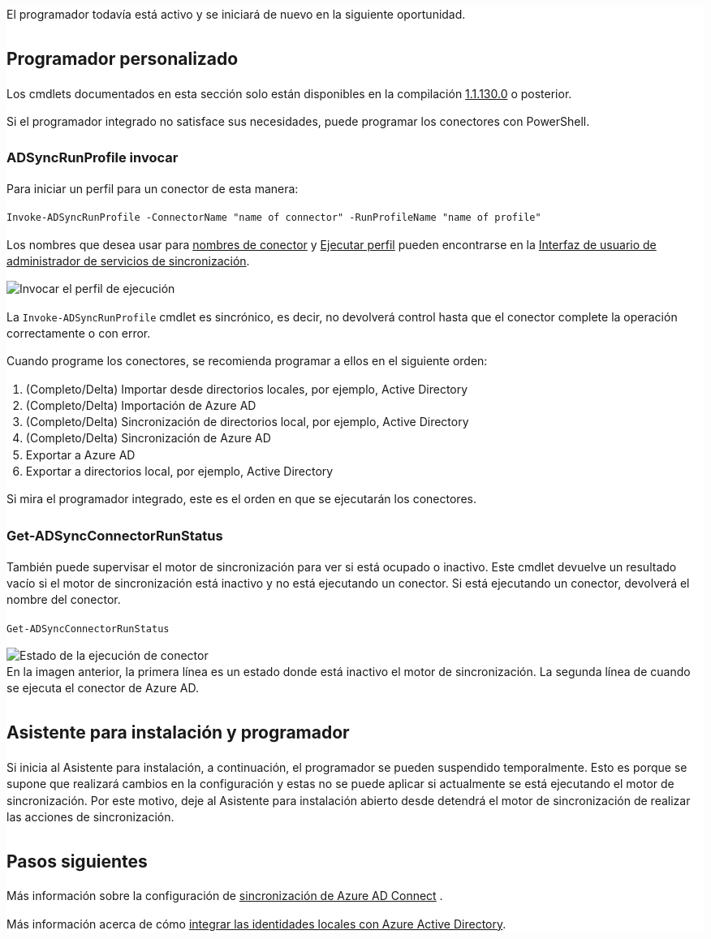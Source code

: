 El programador todavía está activo y se iniciará de nuevo en la siguiente oportunidad.

## <a name="custom-scheduler"></a>Programador personalizado
Los cmdlets documentados en esta sección solo están disponibles en la compilación [1.1.130.0](active-directory-aadconnect-version-history.md#111300) o posterior.

Si el programador integrado no satisface sus necesidades, puede programar los conectores con PowerShell.

### <a name="invoke-adsyncrunprofile"></a>ADSyncRunProfile invocar
Para iniciar un perfil para un conector de esta manera:

```
Invoke-ADSyncRunProfile -ConnectorName "name of connector" -RunProfileName "name of profile"
```

Los nombres que desea usar para [nombres de conector](active-directory-aadconnectsync-service-manager-ui-connectors.md) y [Ejecutar perfil](active-directory-aadconnectsync-service-manager-ui-connectors.md#configure-run-profiles) pueden encontrarse en la [Interfaz de usuario de administrador de servicios de sincronización](active-directory-aadconnectsync-service-manager-ui.md).

![Invocar el perfil de ejecución](./media/active-directory-aadconnectsync-feature-scheduler/invokerunprofile.png)  

La `Invoke-ADSyncRunProfile` cmdlet es sincrónico, es decir, no devolverá control hasta que el conector complete la operación correctamente o con error.

Cuando programe los conectores, se recomienda programar a ellos en el siguiente orden:

1. (Completo/Delta) Importar desde directorios locales, por ejemplo, Active Directory
2. (Completo/Delta) Importación de Azure AD
3. (Completo/Delta) Sincronización de directorios local, por ejemplo, Active Directory
4. (Completo/Delta) Sincronización de Azure AD
5. Exportar a Azure AD
6. Exportar a directorios local, por ejemplo, Active Directory

Si mira el programador integrado, este es el orden en que se ejecutarán los conectores.

### <a name="get-adsyncconnectorrunstatus"></a>Get-ADSyncConnectorRunStatus
También puede supervisar el motor de sincronización para ver si está ocupado o inactivo. Este cmdlet devuelve un resultado vacío si el motor de sincronización está inactivo y no está ejecutando un conector. Si está ejecutando un conector, devolverá el nombre del conector.

```
Get-ADSyncConnectorRunStatus
```

![Estado de la ejecución de conector](./media/active-directory-aadconnectsync-feature-scheduler/getconnectorrunstatus.png)  
En la imagen anterior, la primera línea es un estado donde está inactivo el motor de sincronización. La segunda línea de cuando se ejecuta el conector de Azure AD.

## <a name="scheduler-and-installation-wizard"></a>Asistente para instalación y programador
Si inicia al Asistente para instalación, a continuación, el programador se pueden suspendido temporalmente. Esto es porque se supone que realizará cambios en la configuración y estas no se puede aplicar si actualmente se está ejecutando el motor de sincronización. Por este motivo, deje al Asistente para instalación abierto desde detendrá el motor de sincronización de realizar las acciones de sincronización.

## <a name="next-steps"></a>Pasos siguientes
Más información sobre la configuración de [sincronización de Azure AD Connect](active-directory-aadconnectsync-whatis.md) .

Más información acerca de cómo [integrar las identidades locales con Azure Active Directory](active-directory-aadconnect.md).
